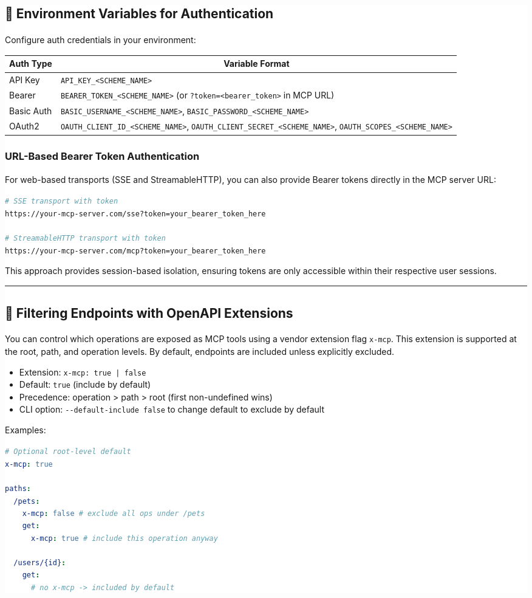 
## 🔐 Environment Variables for Authentication

Configure auth credentials in your environment:

| Auth Type  | Variable Format                                                                                    |
| ---------- | -------------------------------------------------------------------------------------------------- |
| API Key    | `API_KEY_<SCHEME_NAME>`                                                                            |
| Bearer     | `BEARER_TOKEN_<SCHEME_NAME>` (or `?token=<bearer_token>` in MCP URL)                               |
| Basic Auth | `BASIC_USERNAME_<SCHEME_NAME>`, `BASIC_PASSWORD_<SCHEME_NAME>`                                     |
| OAuth2     | `OAUTH_CLIENT_ID_<SCHEME_NAME>`, `OAUTH_CLIENT_SECRET_<SCHEME_NAME>`, `OAUTH_SCOPES_<SCHEME_NAME>` |

### URL-Based Bearer Token Authentication

For web-based transports (SSE and StreamableHTTP), you can also provide Bearer tokens directly in the MCP server URL:

```bash
# SSE transport with token
https://your-mcp-server.com/sse?token=your_bearer_token_here

# StreamableHTTP transport with token
https://your-mcp-server.com/mcp?token=your_bearer_token_here
```

This approach provides session-based isolation, ensuring tokens are only accessible within their respective user sessions.

---

## 🔎 Filtering Endpoints with OpenAPI Extensions

You can control which operations are exposed as MCP tools using a vendor extension flag `x-mcp`. This extension is supported at the root, path, and operation levels. By default, endpoints are included unless explicitly excluded.

- Extension: `x-mcp: true | false`
- Default: `true` (include by default)
- Precedence: operation > path > root (first non-undefined wins)
- CLI option: `--default-include false` to change default to exclude by default

Examples:

```yaml
# Optional root-level default
x-mcp: true

paths:
  /pets:
    x-mcp: false # exclude all ops under /pets
    get:
      x-mcp: true # include this operation anyway

  /users/{id}:
    get:
      # no x-mcp -> included by default
```
